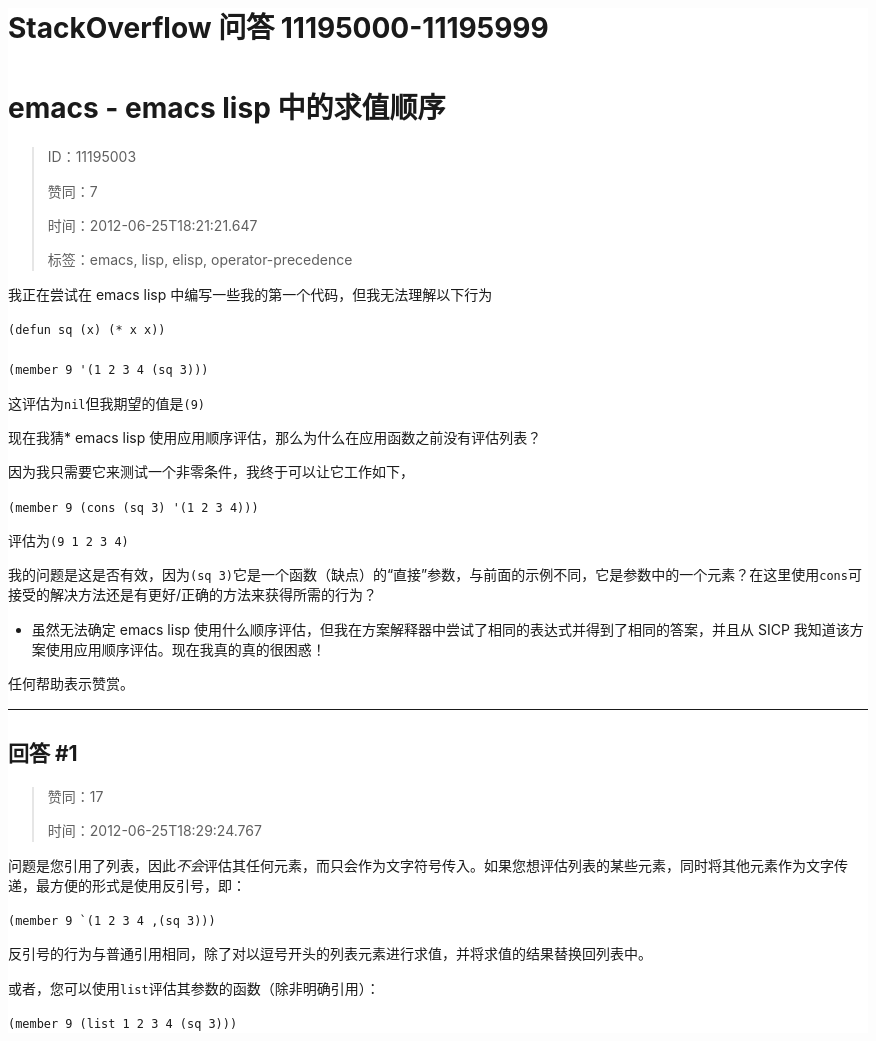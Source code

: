 # StackOverflow 问答 11195000-11195999

# emacs - emacs lisp 中的求值顺序

> ID：11195003
> 
> 赞同：7
> 
> 时间：2012-06-25T18:21:21.647
> 
> 标签：emacs, lisp, elisp, operator-precedence

我正在尝试在 emacs lisp 中编写一些我的第一个代码，但我无法理解以下行为

```
(defun sq (x) (* x x))

(member 9 '(1 2 3 4 (sq 3))) 
```

这评估为`nil`但我期望的值是`(9)`

现在我猜* emacs lisp 使用应用顺序评估，那么为什么在应用函数之前没有评估列表？

因为我只需要它来测试一个非零条件，我终于可以让它工作如下，

```
(member 9 (cons (sq 3) '(1 2 3 4))) 
```

评估为`(9 1 2 3 4)`

我的问题是这是否有效，因为`(sq 3)`它是一个函数（缺点）的“直接”参数，与前面的示例不同，它是参数中的一个元素？在这里使用`cons`可接受的解决方法还是有更好/正确的方法来获得所需的行为？

* 虽然无法确定 emacs lisp 使用什么顺序评估，但我在方案解释器中尝试了相同的表达式并得到了相同的答案，并且从 SICP 我知道该方案使用应用顺序评估。现在我真的真的很困惑！

任何帮助表示赞赏。

* * *

## 回答 #1

> 赞同：17
> 
> 时间：2012-06-25T18:29:24.767

问题是您引用了列表，因此*不会*评估其任何元素，而只会作为文字符号传入。如果您想评估列表的某些元素，同时将其他元素作为文字传递，最方便的形式是使用反引号，即：

```
(member 9 `(1 2 3 4 ,(sq 3))) 
```

反引号的行为与普通引用相同，除了对以逗号开头的列表元素进行求值，并将求值的结果替换回列表中。

或者，您可以使用`list`评估其参数的函数（除非明确引用）：

```
(member 9 (list 1 2 3 4 (sq 3))) 
```
